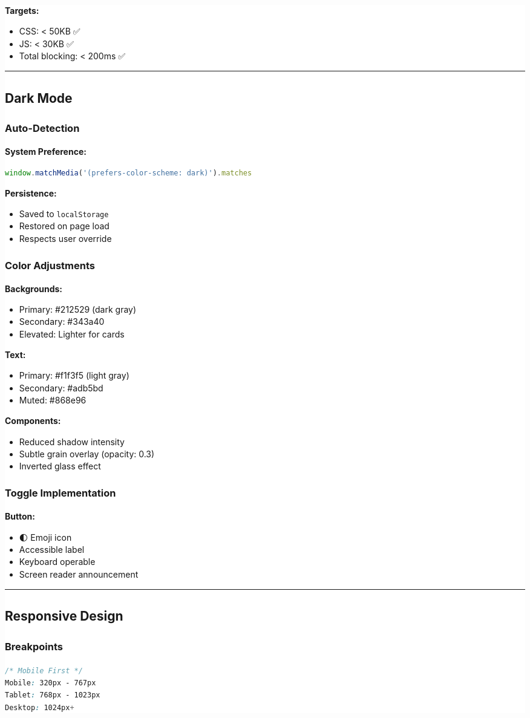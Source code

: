 **Targets:**
- CSS: < 50KB ✅
- JS: < 30KB ✅
- Total blocking: < 200ms ✅

---

## Dark Mode

### Auto-Detection

**System Preference:**
```javascript
window.matchMedia('(prefers-color-scheme: dark)').matches
```

**Persistence:**
- Saved to `localStorage`
- Restored on page load
- Respects user override

### Color Adjustments

**Backgrounds:**
- Primary: #212529 (dark gray)
- Secondary: #343a40
- Elevated: Lighter for cards

**Text:**
- Primary: #f1f3f5 (light gray)
- Secondary: #adb5bd
- Muted: #868e96

**Components:**
- Reduced shadow intensity
- Subtle grain overlay (opacity: 0.3)
- Inverted glass effect

### Toggle Implementation

**Button:**
- 🌓 Emoji icon
- Accessible label
- Keyboard operable
- Screen reader announcement

---

## Responsive Design

### Breakpoints

```css
/* Mobile First */
Mobile: 320px - 767px
Tablet: 768px - 1023px
Desktop: 1024px+
```
